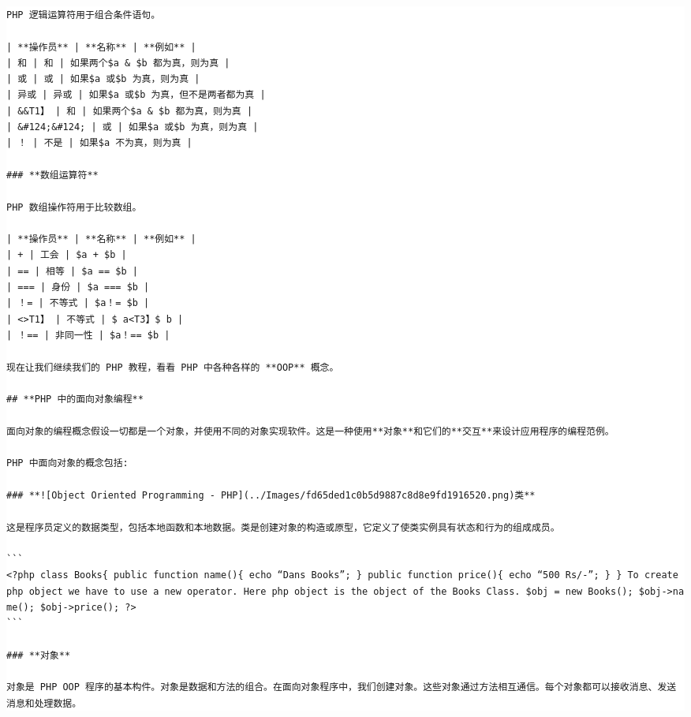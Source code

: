     PHP 逻辑运算符用于组合条件语句。

    | **操作员** | **名称** | **例如** |
    | 和 | 和 | 如果两个$a & $b 都为真，则为真 |
    | 或 | 或 | 如果$a 或$b 为真，则为真 |
    | 异或 | 异或 | 如果$a 或$b 为真，但不是两者都为真 |
    | &&T1】 | 和 | 如果两个$a & $b 都为真，则为真 |
    | &#124;&#124; | 或 | 如果$a 或$b 为真，则为真 |
    | ！ | 不是 | 如果$a 不为真，则为真 |

    ### **数组运算符**

    PHP 数组操作符用于比较数组。

    | **操作员** | **名称** | **例如** |
    | + | 工会 | $a + $b |
    | == | 相等 | $a == $b |
    | === | 身份 | $a === $b |
    | ！= | 不等式 | $a！= $b |
    | <>T1】 | 不等式 | $ a<T3】$ b |
    | ！== | 非同一性 | $a！== $b |

    现在让我们继续我们的 PHP 教程，看看 PHP 中各种各样的 **OOP** 概念。

    ## **PHP 中的面向对象编程**

    面向对象的编程概念假设一切都是一个对象，并使用不同的对象实现软件。这是一种使用**对象**和它们的**交互**来设计应用程序的编程范例。

    PHP 中面向对象的概念包括:

    ### **![Object Oriented Programming - PHP](../Images/fd65ded1c0b5d9887c8d8e9fd1916520.png)类**

    这是程序员定义的数据类型，包括本地函数和本地数据。类是创建对象的构造或原型，它定义了使类实例具有状态和行为的组成成员。

    ```
    <?php class Books{ public function name(){ echo “Dans Books”; } public function price(){ echo “500 Rs/-”; } } To create php object we have to use a new operator. Here php object is the object of the Books Class. $obj = new Books(); $obj->name(); $obj->price(); ?>
    ```

    ### **对象**

    对象是 PHP OOP 程序的基本构件。对象是数据和方法的组合。在面向对象程序中，我们创建对象。这些对象通过方法相互通信。每个对象都可以接收消息、发送消息和处理数据。
